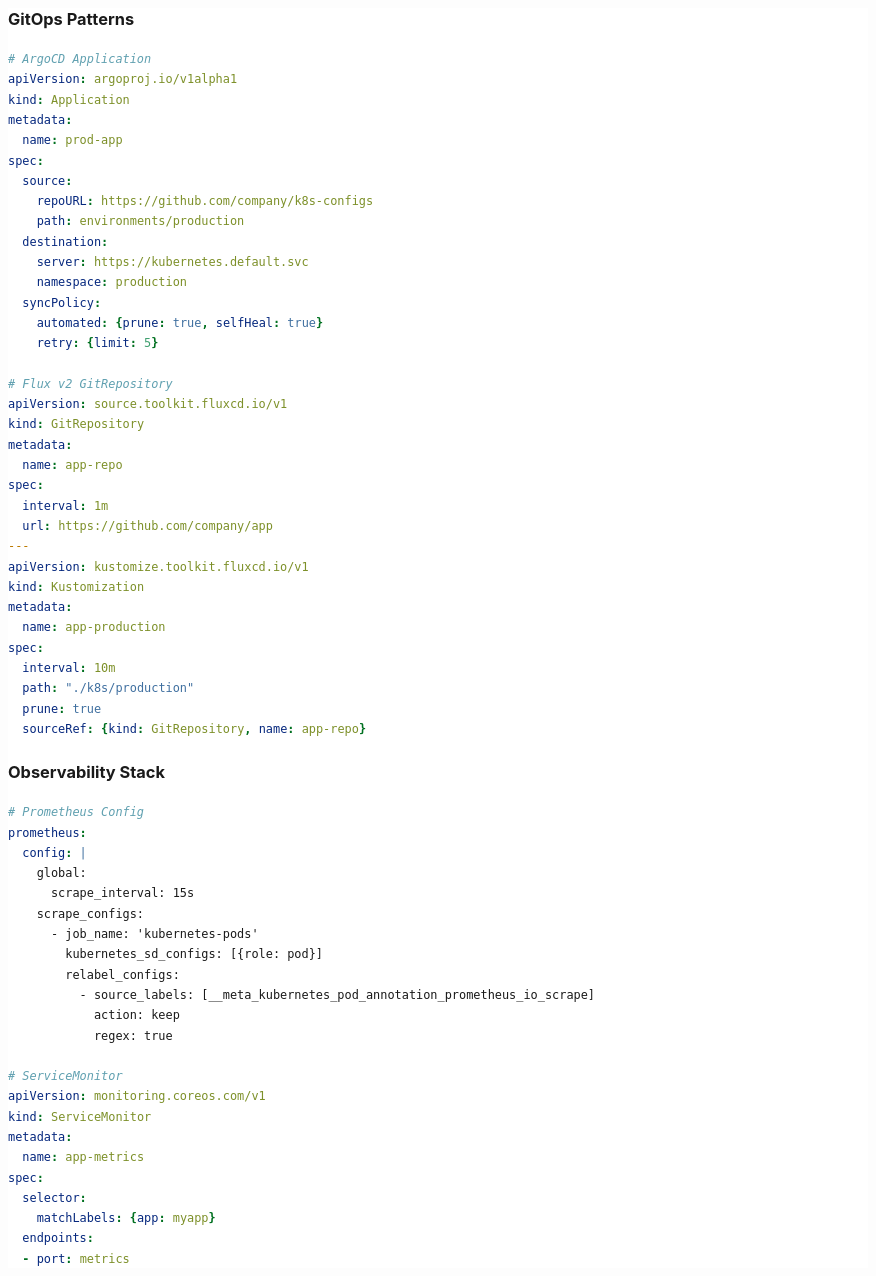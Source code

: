 ### GitOps Patterns
```yaml
# ArgoCD Application
apiVersion: argoproj.io/v1alpha1
kind: Application
metadata:
  name: prod-app
spec:
  source:
    repoURL: https://github.com/company/k8s-configs
    path: environments/production
  destination:
    server: https://kubernetes.default.svc
    namespace: production
  syncPolicy:
    automated: {prune: true, selfHeal: true}
    retry: {limit: 5}

# Flux v2 GitRepository
apiVersion: source.toolkit.fluxcd.io/v1
kind: GitRepository
metadata:
  name: app-repo
spec:
  interval: 1m
  url: https://github.com/company/app
---
apiVersion: kustomize.toolkit.fluxcd.io/v1
kind: Kustomization
metadata:
  name: app-production
spec:
  interval: 10m
  path: "./k8s/production"
  prune: true
  sourceRef: {kind: GitRepository, name: app-repo}
```

### Observability Stack
```yaml
# Prometheus Config
prometheus:
  config: |
    global:
      scrape_interval: 15s
    scrape_configs:
      - job_name: 'kubernetes-pods'
        kubernetes_sd_configs: [{role: pod}]
        relabel_configs:
          - source_labels: [__meta_kubernetes_pod_annotation_prometheus_io_scrape]
            action: keep
            regex: true

# ServiceMonitor
apiVersion: monitoring.coreos.com/v1
kind: ServiceMonitor
metadata:
  name: app-metrics
spec:
  selector:
    matchLabels: {app: myapp}
  endpoints:
  - port: metrics
```